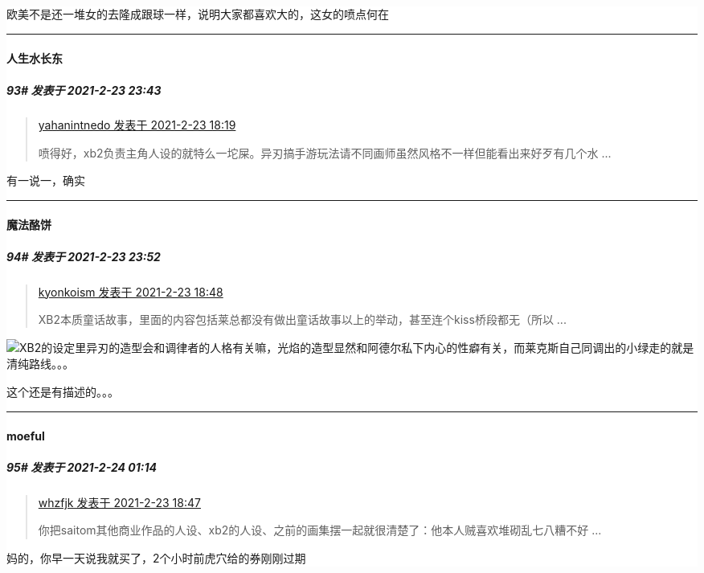 
欧美不是还一堆女的去隆成跟球一样，说明大家都喜欢大的，这女的喷点何在







*****

####  人生水长东  
##### 93#       发表于 2021-2-23 23:43



<blockquote><a href="httphttps://bbs.saraba1st.com/2b/forum.php?mod=redirect&amp;goto=findpost&amp;pid=50418741&amp;ptid=1989369" target="_blank">yahanintnedo 发表于 2021-2-23 18:19</a>

喷得好，xb2负责主角人设的就特么一坨屎。异刃搞手游玩法请不同画师虽然风格不一样但能看出来好歹有几个水 ...</blockquote>
有一说一，确实







*****

####  魔法酪饼  
##### 94#       发表于 2021-2-23 23:52



<blockquote><a href="httphttps://bbs.saraba1st.com/2b/forum.php?mod=redirect&amp;goto=findpost&amp;pid=50419045&amp;ptid=1989369" target="_blank">kyonkoism 发表于 2021-2-23 18:48</a>

XB2本质童话故事，里面的内容包括莱总都没有做出童话故事以上的举动，甚至连个kiss桥段都无（所以 ...</blockquote>
<img src="https://static.saraba1st.com/image/smiley/face2017/001.png" referrerpolicy="no-referrer">XB2的设定里异刃的造型会和调律者的人格有关嘛，光焰的造型显然和阿德尔私下内心的性癖有关，而莱克斯自己同调出的小绿走的就是清纯路线。。。

这个还是有描述的。。。







*****

####  moeful  
##### 95#       发表于 2021-2-24 01:14



<blockquote><a href="httphttps://bbs.saraba1st.com/2b/forum.php?mod=redirect&amp;goto=findpost&amp;pid=50419032&amp;ptid=1989369" target="_blank">whzfjk 发表于 2021-2-23 18:47</a>

你把saitom其他商业作品的人设、xb2的人设、之前的画集摆一起就很清楚了：他本人贼喜欢堆砌乱七八糟不好 ...</blockquote>
妈的，你早一天说我就买了，2个小时前虎穴给的券刚刚过期






